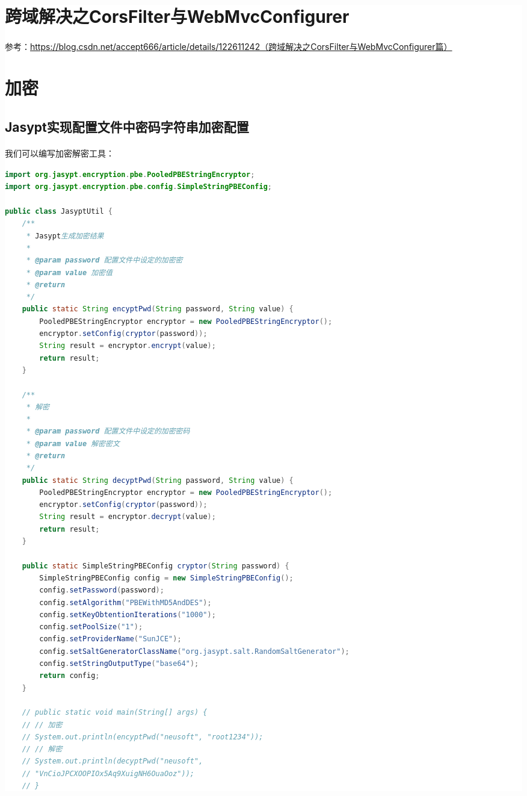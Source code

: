 # 跨域解决之CorsFilter与WebMvcConfigurer

参考：https://blog.csdn.net/accept666/article/details/122611242（跨域解决之CorsFilter与WebMvcConfigurer篇）

# 加密

## Jasypt实现配置文件中密码字符串加密配置

我们可以编写加密解密工具：

```java
import org.jasypt.encryption.pbe.PooledPBEStringEncryptor;
import org.jasypt.encryption.pbe.config.SimpleStringPBEConfig;

public class JasyptUtil {
    /**
     * Jasypt生成加密结果
     * 
     * @param password 配置文件中设定的加密密
     * @param value 加密值
     * @return
     */
    public static String encyptPwd(String password, String value) {
        PooledPBEStringEncryptor encryptor = new PooledPBEStringEncryptor();
        encryptor.setConfig(cryptor(password));
        String result = encryptor.encrypt(value);
        return result;
    }

    /**
     * 解密
     * 
     * @param password 配置文件中设定的加密密码
     * @param value 解密密文
     * @return
     */
    public static String decyptPwd(String password, String value) {
        PooledPBEStringEncryptor encryptor = new PooledPBEStringEncryptor();
        encryptor.setConfig(cryptor(password));
        String result = encryptor.decrypt(value);
        return result;
    }

    public static SimpleStringPBEConfig cryptor(String password) {
        SimpleStringPBEConfig config = new SimpleStringPBEConfig();
        config.setPassword(password);
        config.setAlgorithm("PBEWithMD5AndDES");
        config.setKeyObtentionIterations("1000");
        config.setPoolSize("1");
        config.setProviderName("SunJCE");
        config.setSaltGeneratorClassName("org.jasypt.salt.RandomSaltGenerator");
        config.setStringOutputType("base64");
        return config;
    }

    // public static void main(String[] args) {
    // // 加密
    // System.out.println(encyptPwd("neusoft", "root1234"));
    // // 解密
    // System.out.println(decyptPwd("neusoft",
    // "VnCioJPCXOOPIOx5Aq9XuigNH6OuaOoz"));
    // }
```